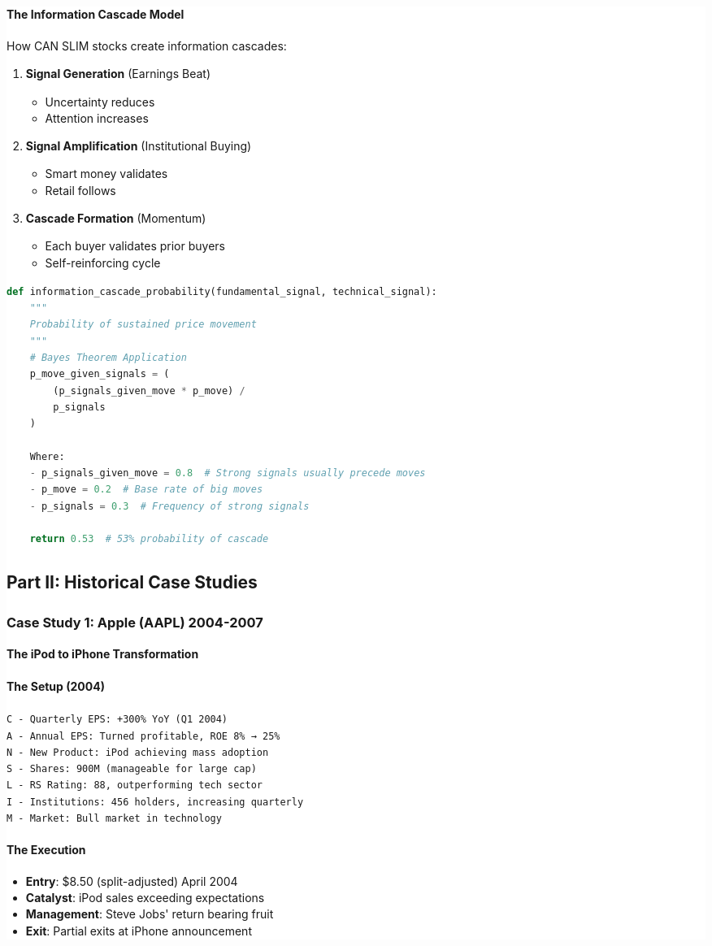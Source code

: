 #### The Information Cascade Model

How CAN SLIM stocks create information cascades:

1. **Signal Generation** (Earnings Beat)
   - Uncertainty reduces
   - Attention increases
   
2. **Signal Amplification** (Institutional Buying)
   - Smart money validates
   - Retail follows
   
3. **Cascade Formation** (Momentum)
   - Each buyer validates prior buyers
   - Self-reinforcing cycle

```python
def information_cascade_probability(fundamental_signal, technical_signal):
    """
    Probability of sustained price movement
    """
    # Bayes Theorem Application
    p_move_given_signals = (
        (p_signals_given_move * p_move) / 
        p_signals
    )
    
    Where:
    - p_signals_given_move = 0.8  # Strong signals usually precede moves
    - p_move = 0.2  # Base rate of big moves
    - p_signals = 0.3  # Frequency of strong signals
    
    return 0.53  # 53% probability of cascade
```

## Part II: Historical Case Studies

### Case Study 1: Apple (AAPL) 2004-2007
**The iPod to iPhone Transformation**

#### The Setup (2004)
```
C - Quarterly EPS: +300% YoY (Q1 2004)
A - Annual EPS: Turned profitable, ROE 8% → 25%
N - New Product: iPod achieving mass adoption
S - Shares: 900M (manageable for large cap)
L - RS Rating: 88, outperforming tech sector
I - Institutions: 456 holders, increasing quarterly
M - Market: Bull market in technology
```

#### The Execution
- **Entry**: $8.50 (split-adjusted) April 2004
- **Catalyst**: iPod sales exceeding expectations
- **Management**: Steve Jobs' return bearing fruit
- **Exit**: Partial exits at iPhone announcement
